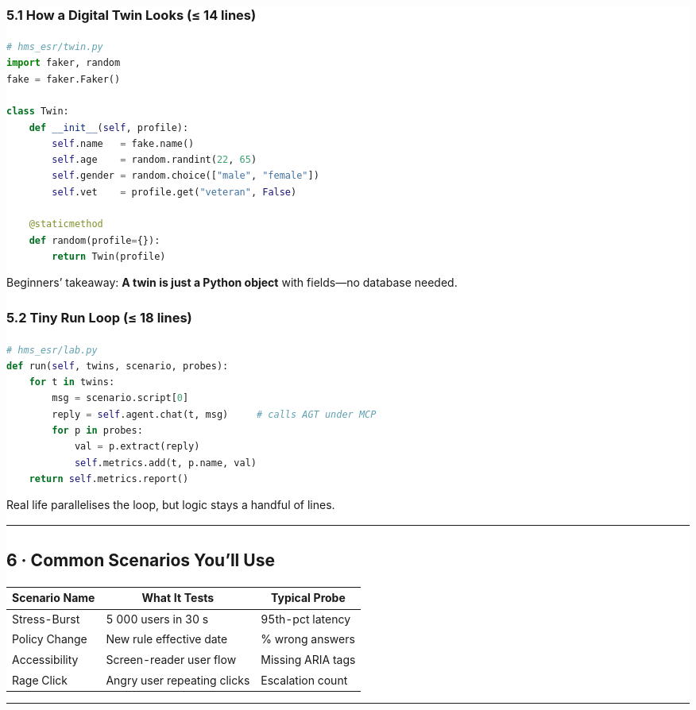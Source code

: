 ### 5.1  How a Digital Twin Looks (≤ 14 lines)

```python
# hms_esr/twin.py
import faker, random
fake = faker.Faker()

class Twin:
    def __init__(self, profile):
        self.name   = fake.name()
        self.age    = random.randint(22, 65)
        self.gender = random.choice(["male", "female"])
        self.vet    = profile.get("veteran", False)

    @staticmethod
    def random(profile={}):
        return Twin(profile)
```

Beginners’ takeaway: **A twin is just a Python object** with fields—no
database needed.

### 5.2  Tiny Run Loop (≤ 18 lines)

```python
# hms_esr/lab.py
def run(self, twins, scenario, probes):
    for t in twins:
        msg = scenario.script[0]
        reply = self.agent.chat(t, msg)     # calls AGT under MCP
        for p in probes:
            val = p.extract(reply)
            self.metrics.add(t, p.name, val)
    return self.metrics.report()
```

Real life parallelises the loop, but logic stays a handful of lines.

---

## 6 · Common Scenarios You’ll Use

| Scenario Name | What It Tests | Typical Probe |
|---------------|--------------|---------------|
| Stress-Burst  | 5 000 users in 30 s | 95th-pct latency |
| Policy Change | New rule effective date | % wrong answers |
| Accessibility | Screen-reader user flow | Missing ARIA tags |
| Rage Click    | Angry user repeating clicks | Escalation count |

---
